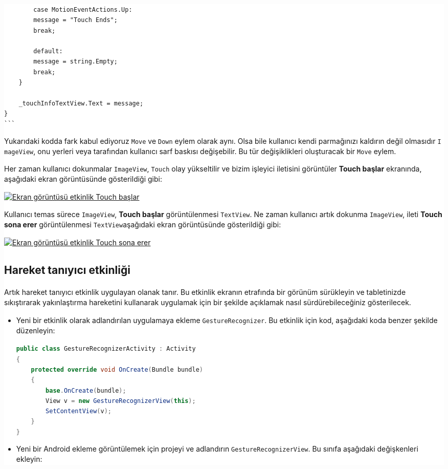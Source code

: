            case MotionEventActions.Up:
            message = "Touch Ends";
            break;

            default:
            message = string.Empty;
            break;
        }

        _touchInfoTextView.Text = message;
    }
    ```

Yukarıdaki kodda fark kabul ediyoruz `Move` ve `Down` eylem olarak aynı. Olsa bile kullanıcı kendi parmağınızı kaldırın değil olmasıdır `ImageView`, onu yerleri veya tarafından kullanıcı sarf baskısı değişebilir. Bu tür değişiklikleri oluşturacak bir `Move` eylem.

Her zaman kullanıcı dokunmalar `ImageView`, `Touch` olay yükseltilir ve bizim işleyici iletisini görüntüler **Touch başlar** ekranında, aşağıdaki ekran görüntüsünde gösterildiği gibi:

[![Ekran görüntüsü etkinlik Touch başlar](android-touch-walkthrough-images/image15.png)](android-touch-walkthrough-images/image15.png#lightbox)

Kullanıcı temas sürece `ImageView`, **Touch başlar** görüntülenmesi `TextView`. Ne zaman kullanıcı artık dokunma `ImageView`, ileti **Touch sona erer** görüntülenmesi `TextView`aşağıdaki ekran görüntüsünde gösterildiği gibi:

[![Ekran görüntüsü etkinlik Touch sona erer](android-touch-walkthrough-images/image16.png)](android-touch-walkthrough-images/image16.png#lightbox)


## <a name="gesture-recognizer-activity"></a>Hareket tanıyıcı etkinliği

Artık hareket tanıyıcı etkinlik uygulayan olanak tanır. Bu etkinlik ekranın etrafında bir görünüm sürükleyin ve tabletinizde sıkıştırarak yakınlaştırma hareketini kullanarak uygulamak için bir şekilde açıklamak nasıl sürdürebileceğiniz gösterilecek.

-   Yeni bir etkinlik olarak adlandırılan uygulamaya ekleme `GestureRecognizer`.
    Bu etkinlik için kod, aşağıdaki koda benzer şekilde düzenleyin:

    ```csharp
    public class GestureRecognizerActivity : Activity
    {
        protected override void OnCreate(Bundle bundle)
        {
            base.OnCreate(bundle);
            View v = new GestureRecognizerView(this);
            SetContentView(v);
        }
    }
    ```

-   Yeni bir Android ekleme görüntülemek için projeyi ve adlandırın `GestureRecognizerView`. Bu sınıfa aşağıdaki değişkenleri ekleyin:
